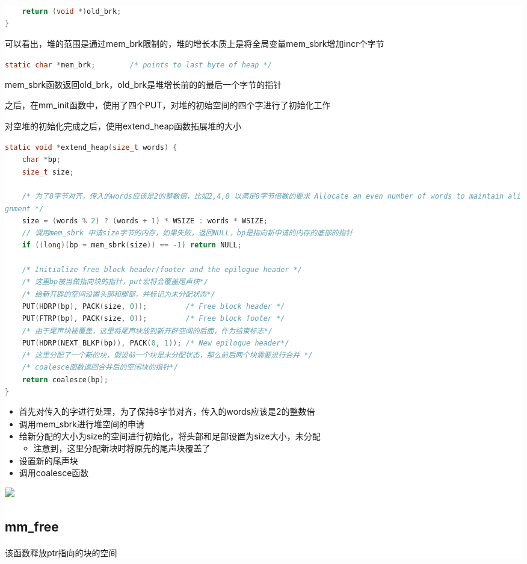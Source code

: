 ```c
    return (void *)old_brk;
}
```

可以看出，堆的范围是通过mem_brk限制的，堆的增长本质上是将全局变量mem_sbrk增加incr个字节

```c
static char *mem_brk;        /* points to last byte of heap */
```

mem_sbrk函数返回old_brk，old_brk是堆增长前的的最后一个字节的指针

 

之后，在mm_init函数中，使用了四个PUT，对堆的初始空间的四个字进行了初始化工作

对空堆的初始化完成之后，使用extend_heap函数拓展堆的大小

```c
static void *extend_heap(size_t words) {
    char *bp;
    size_t size;

    /* 为了8字节对齐，传入的words应该是2的整数倍，比如2,4,8 以满足8字节倍数的要求 Allocate an even number of words to maintain alignment */
    size = (words % 2) ? (words + 1) * WSIZE : words * WSIZE;
    // 调用mem_sbrk 申请size字节的内存，如果失败，返回NULL，bp是指向新申请的内存的底部的指针
    if ((long)(bp = mem_sbrk(size)) == -1) return NULL;

    /* Initialize free block header/footer and the epilogue header */
    /* 这里bp被当做指向块的指针，put宏将会覆盖尾声块*/
    /* 给新开辟的空间设置头部和脚部，并标记为未分配状态*/
    PUT(HDRP(bp), PACK(size, 0));         /* Free block header */
    PUT(FTRP(bp), PACK(size, 0));         /* Free block footer */
    /* 由于尾声块被覆盖，这里将尾声块放到新开辟空间的后面，作为结束标志*/
    PUT(HDRP(NEXT_BLKP(bp)), PACK(0, 1)); /* New epilogue header*/
    /* 这里分配了一个新的块，假设前一个块是未分配状态，那么前后两个块需要进行合并 */
    /* coalesce函数返回合并后的空闲块的指针*/
    return coalesce(bp);
}
```

- 首先对传入的字进行处理，为了保持8字节对齐，传入的words应该是2的整数倍
- 调用mem_sbrk进行堆空间的申请
- 给新分配的大小为size的空间进行初始化，将头部和足部设置为size大小，未分配
  - 注意到，这里分配新块时将原先的尾声块覆盖了
- 设置新的尾声块
- 调用coalesce函数

![](https://cdn.jsdelivr.net/gh/LaPhilosophie/image/img/202305312011844.png)



## mm_free

该函数释放ptr指向的块的空间
